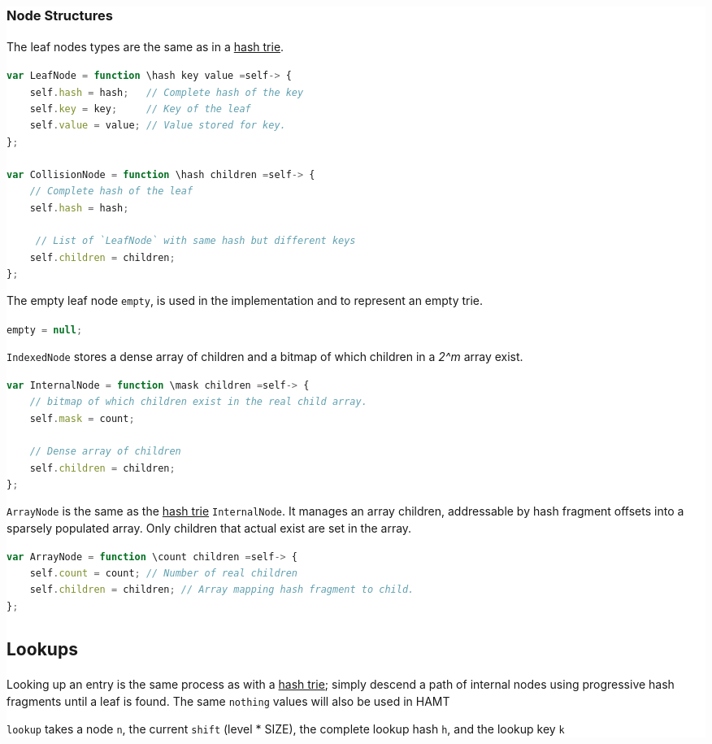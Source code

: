 ### Node Structures
The leaf nodes types are the same as in a [hash trie][mb-hashtrie].

```js
var LeafNode = function \hash key value =self-> {
    self.hash = hash;   // Complete hash of the key
    self.key = key;     // Key of the leaf
    self.value = value; // Value stored for key.
};

var CollisionNode = function \hash children =self-> {
    // Complete hash of the leaf
    self.hash = hash;           
    
     // List of `LeafNode` with same hash but different keys
    self.children = children;  
};
```

The empty leaf node `empty`, is used in the implementation and to represent an empty trie.

```js
empty = null;
```

`IndexedNode` stores a dense array of children and a bitmap of which children in a *2^m* array exist.

```js
var InternalNode = function \mask children =self-> {
    // bitmap of which children exist in the real child array.
    self.mask = count;
    
    // Dense array of children
    self.children = children;
};
```

`ArrayNode` is the same as the [hash trie][mb-hashtrie] `InternalNode`. It manages an array children, addressable by hash fragment offsets into a sparsely populated array. Only children that actual exist are set in the array.

```js
var ArrayNode = function \count children =self-> {
    self.count = count; // Number of real children
    self.children = children; // Array mapping hash fragment to child.
};
```

## Lookups
Looking up an entry is the same process as with a [hash trie][mb-hashtrie]; simply descend a path of internal nodes using progressive hash fragments until a leaf is found. The same `nothing` values will also be used in HAMT

`lookup` takes a node `n`, the current `shift` (level * SIZE), the complete lookup hash `h`, and the lookup key `k`


[tries]: http://en.wikipedia.org/wiki/Trie
[wiki-hamt]: http://en.wikipedia.org/wiki/Hash_array_mapped_trie
[persistent]: http://en.wikipedia.org/wiki/Persistent_data_structure
[khepri]: https://github.com/mattbierner/khepri
[hamt]: https://github.com/mattbierner/hamt
[hashtrie]: https://github.com/mattbierner/hashtrie
[benchmarks]: https://github.com/mattbierner/js-hashtrie-benchmark
[mb-hashtrie]: https://blog.mattbierner.com/persistent-hash-tries-in-javavascript